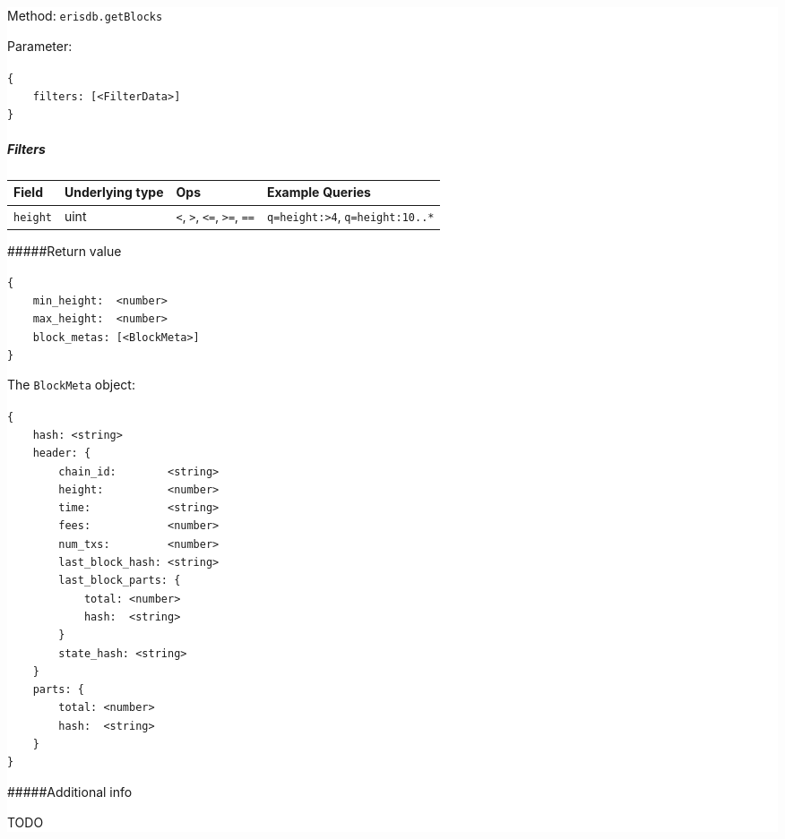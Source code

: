 Method: `erisdb.getBlocks`

Parameter: 

```
{
	filters: [<FilterData>]
}
```

##### Filters

| Field | Underlying type | Ops | Example Queries |
| :---- | :-------------- | :-- | :-------------- |
| `height` | uint | `<`, `>`, `<=`, `>=`, `==` | `q=height:>4`, `q=height:10..*` |



#####Return value

```
{
	min_height:  <number>
	max_height:  <number>
	block_metas: [<BlockMeta>]
}
```

The `BlockMeta` object:

```
{
	hash: <string>
	header: {
		chain_id:        <string>
		height:          <number>
		time:            <string>
		fees:            <number>
		num_txs:         <number>
		last_block_hash: <string>
		last_block_parts: {
			total: <number>
			hash:  <string>
		}
		state_hash: <string>
	}
	parts: {
		total: <number>
		hash:  <string>
	}
}
```

#####Additional info

TODO
